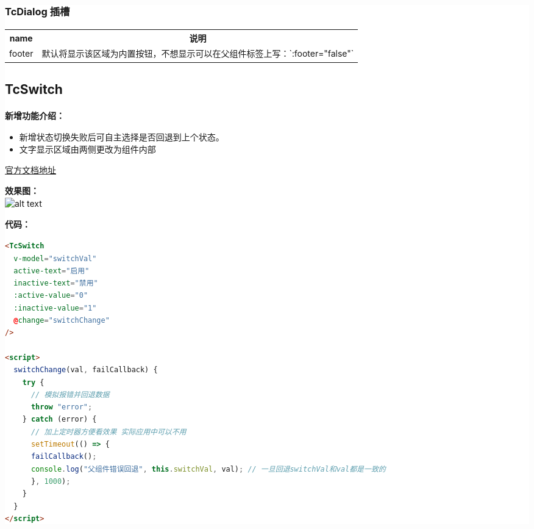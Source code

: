 ### TcDialog 插槽

<table style="width:100%;text-align:center">
  <tr>
    <th>name</th>
    <th>说明</th>
  </tr>
  <tr>
    <td>footer</td>
    <td>默认将显示该区域为内置按钮，不想显示可以在父组件标签上写：`:footer="false"`</div></td>
  </tr>
</table>

## TcSwitch

**新增功能介绍：**<br/>

- 新增状态切换失败后可自主选择是否回退到上个状态。
- 文字显示区域由两侧更改为组件内部

[官方文档地址](https://element.eleme.cn/#/zh-CN/component/switch)

**效果图：**<br/>
![alt text](/TcSwitch.png)

**代码：**

```html
<TcSwitch
  v-model="switchVal"
  active-text="启用"
  inactive-text="禁用"
  :active-value="0"
  :inactive-value="1"
  @change="switchChange"
/>

<script>
  switchChange(val, failCallback) {
    try {
      // 模拟报错并回退数据
      throw "error";
    } catch (error) {
      // 加上定时器方便看效果 实际应用中可以不用
      setTimeout(() => {
      failCallback();
      console.log("父组件错误回退", this.switchVal, val); // 一旦回退switchVal和val都是一致的
      }, 1000);
    }
  }
</script>
```
